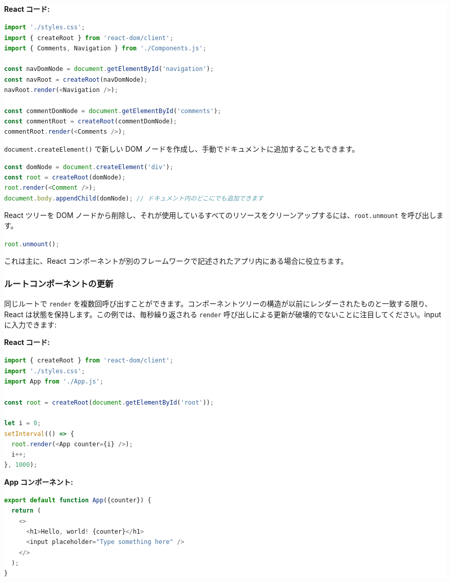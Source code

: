 **React コード:**

```javascript
import './styles.css';
import { createRoot } from 'react-dom/client';
import { Comments, Navigation } from './Components.js';

const navDomNode = document.getElementById('navigation');
const navRoot = createRoot(navDomNode);
navRoot.render(<Navigation />);

const commentDomNode = document.getElementById('comments');
const commentRoot = createRoot(commentDomNode);
commentRoot.render(<Comments />);
```

`document.createElement()` で新しい DOM ノードを作成し、手動でドキュメントに追加することもできます。

```javascript
const domNode = document.createElement('div');
const root = createRoot(domNode);
root.render(<Comment />);
document.body.appendChild(domNode); // ドキュメント内のどこにでも追加できます
```

React ツリーを DOM ノードから削除し、それが使用しているすべてのリソースをクリーンアップするには、`root.unmount` を呼び出します。

```javascript
root.unmount();
```

これは主に、React コンポーネントが別のフレームワークで記述されたアプリ内にある場合に役立ちます。

### ルートコンポーネントの更新

同じルートで `render` を複数回呼び出すことができます。コンポーネントツリーの構造が以前にレンダーされたものと一致する限り、React は状態を保持します。この例では、毎秒繰り返される `render` 呼び出しによる更新が破壊的でないことに注目してください。input に入力できます:

**React コード:**

```javascript
import { createRoot } from 'react-dom/client';
import './styles.css';
import App from './App.js';

const root = createRoot(document.getElementById('root'));

let i = 0;
setInterval(() => {
  root.render(<App counter={i} />);
  i++;
}, 1000);
```

**App コンポーネント:**

```javascript
export default function App({counter}) {
  return (
    <>
      <h1>Hello, world! {counter}</h1>
      <input placeholder="Type something here" />
    </>
  );
}
```
